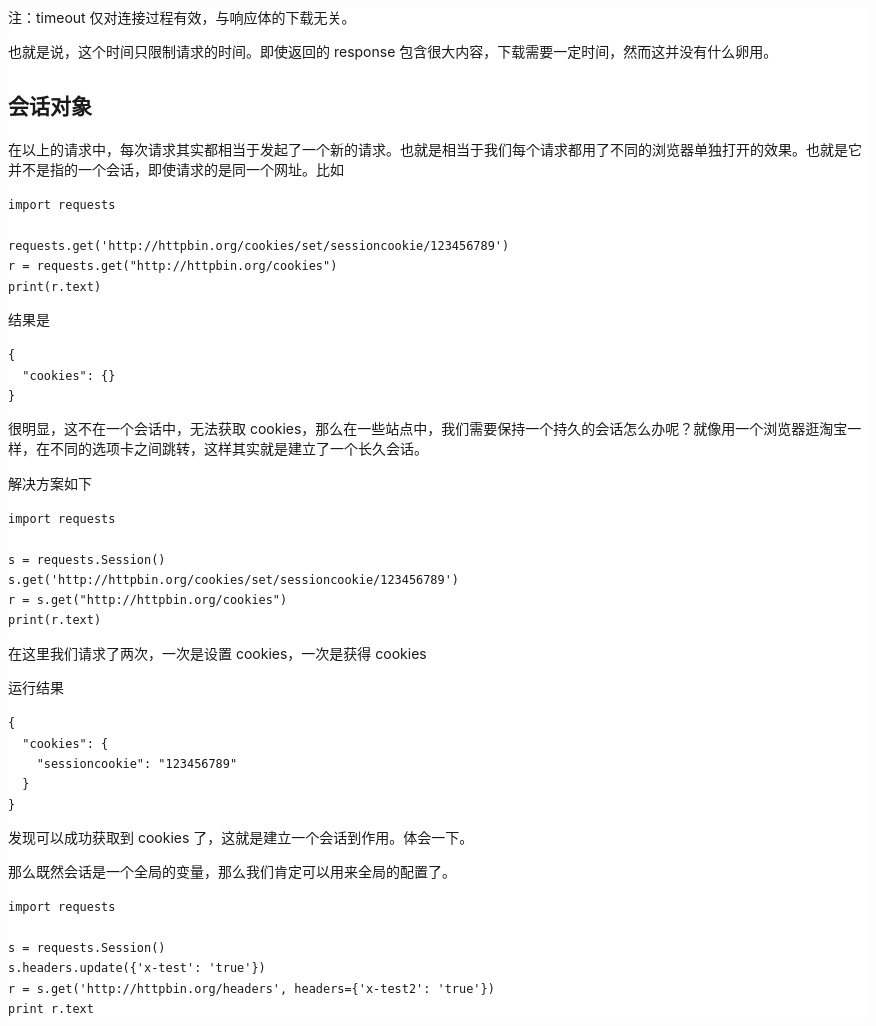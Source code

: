 注：timeout 仅对连接过程有效，与响应体的下载无关。

也就是说，这个时间只限制请求的时间。即使返回的 response 包含很大内容，下载需要一定时间，然而这并没有什么卵用。

## 会话对象

在以上的请求中，每次请求其实都相当于发起了一个新的请求。也就是相当于我们每个请求都用了不同的浏览器单独打开的效果。也就是它并不是指的一个会话，即使请求的是同一个网址。比如

```
import requests

requests.get('http://httpbin.org/cookies/set/sessioncookie/123456789')
r = requests.get("http://httpbin.org/cookies")
print(r.text)
```

结果是

```
{
  "cookies": {}
}
```

很明显，这不在一个会话中，无法获取 cookies，那么在一些站点中，我们需要保持一个持久的会话怎么办呢？就像用一个浏览器逛淘宝一样，在不同的选项卡之间跳转，这样其实就是建立了一个长久会话。

解决方案如下

```
import requests

s = requests.Session()
s.get('http://httpbin.org/cookies/set/sessioncookie/123456789')
r = s.get("http://httpbin.org/cookies")
print(r.text)
```

在这里我们请求了两次，一次是设置 cookies，一次是获得 cookies

运行结果

```
{
  "cookies": {
    "sessioncookie": "123456789"
  }
}
```

发现可以成功获取到 cookies 了，这就是建立一个会话到作用。体会一下。

那么既然会话是一个全局的变量，那么我们肯定可以用来全局的配置了。

```
import requests

s = requests.Session()
s.headers.update({'x-test': 'true'})
r = s.get('http://httpbin.org/headers', headers={'x-test2': 'true'})
print r.text
```
